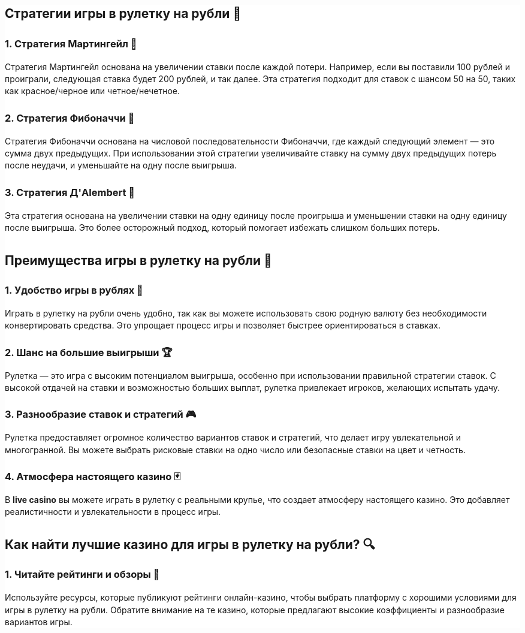 ## Стратегии игры в рулетку на рубли 🎯

### 1. Стратегия Мартингейл 🎲

Стратегия Мартингейл основана на увеличении ставки после каждой потери. Например, если вы поставили 100 рублей и проиграли, следующая ставка будет 200 рублей, и так далее. Эта стратегия подходит для ставок с шансом 50 на 50, таких как красное/черное или четное/нечетное.

### 2. Стратегия Фибоначчи 🎲

Стратегия Фибоначчи основана на числовой последовательности Фибоначчи, где каждый следующий элемент — это сумма двух предыдущих. При использовании этой стратегии увеличивайте ставку на сумму двух предыдущих потерь после неудачи, и уменьшайте на одну после выигрыша.

### 3. Стратегия Д'Alembert 🎲

Эта стратегия основана на увеличении ставки на одну единицу после проигрыша и уменьшении ставки на одну единицу после выигрыша. Это более осторожный подход, который помогает избежать слишком больших потерь.

## Преимущества игры в рулетку на рубли 🎉

### 1. Удобство игры в рублях 💸

Играть в рулетку на рубли очень удобно, так как вы можете использовать свою родную валюту без необходимости конвертировать средства. Это упрощает процесс игры и позволяет быстрее ориентироваться в ставках.

### 2. Шанс на большие выигрыши 🏆

Рулетка — это игра с высоким потенциалом выигрыша, особенно при использовании правильной стратегии ставок. С высокой отдачей на ставки и возможностью больших выплат, рулетка привлекает игроков, желающих испытать удачу.

### 3. Разнообразие ставок и стратегий 🎮

Рулетка предоставляет огромное количество вариантов ставок и стратегий, что делает игру увлекательной и многогранной. Вы можете выбрать рисковые ставки на одно число или безопасные ставки на цвет и четность.

### 4. Атмосфера настоящего казино 🃏

В **live casino** вы можете играть в рулетку с реальными крупье, что создает атмосферу настоящего казино. Это добавляет реалистичности и увлекательности в процесс игры.

## Как найти лучшие казино для игры в рулетку на рубли? 🔍

### 1. Читайте рейтинги и обзоры 📝

Используйте ресурсы, которые публикуют рейтинги онлайн-казино, чтобы выбрать платформу с хорошими условиями для игры в рулетку на рубли. Обратите внимание на те казино, которые предлагают высокие коэффициенты и разнообразие вариантов игры.

